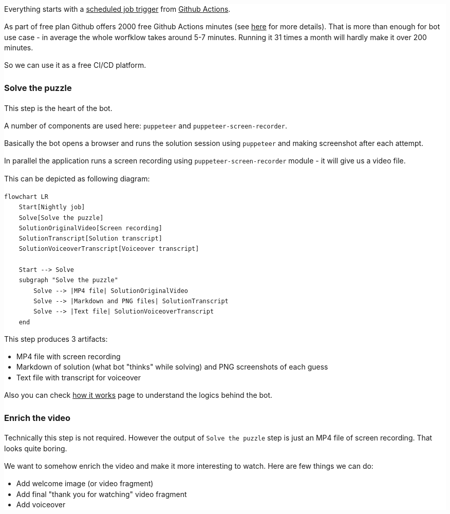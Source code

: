Everything starts with a [scheduled job trigger](https://docs.github.com/en/actions/using-workflows/events-that-trigger-workflows#schedule) from [Github Actions](https://docs.github.com/en/actions).

As part of free plan Github offers 2000 free Github Actions minutes (see [here](https://docs.github.com/en/billing/managing-billing-for-github-actions/about-billing-for-github-actions) for more details). That is more than enough for bot use case - in average the whole worfklow takes around 5-7 minutes. Running it 31 times a month will hardly make it over 200 minutes.

So we can use it as a free CI/CD platform.

### Solve the puzzle

This step is the heart of the bot.

A number of components are used here: `puppeteer` and `puppeteer-screen-recorder`.

Basically the bot opens a browser and runs the solution session using `puppeteer` and making screenshot after each attempt.

In parallel the application runs a screen recording using `puppeteer-screen-recorder` module - it will give us a video file.

This can be depicted as following diagram:
```mermaid
flowchart LR
    Start[Nightly job]
    Solve[Solve the puzzle]
    SolutionOriginalVideo[Screen recording]
    SolutionTranscript[Solution transcript]
    SolutionVoiceoverTranscript[Voiceover transcript]

    Start --> Solve
    subgraph "Solve the puzzle"
        Solve --> |MP4 file| SolutionOriginalVideo
        Solve --> |Markdown and PNG files| SolutionTranscript
        Solve --> |Text file| SolutionVoiceoverTranscript
    end
```

This step produces 3 artifacts:
- MP4 file with screen recording
- Markdown of solution (what bot "thinks" while solving) and PNG screenshots of each guess
- Text file with transcript for voiceover

Also you can check [how it works](how_it_works.html) page to understand the logics behind the bot.

### Enrich the video

Technically this step is not required. However the output of `Solve the puzzle` step is just an MP4 file of screen recording. That looks quite boring.

We want to somehow enrich the video and make it more interesting to watch. Here are few things we can do:
- Add welcome image (or video fragment)
- Add final "thank you for watching" video fragment
- Add voiceover
